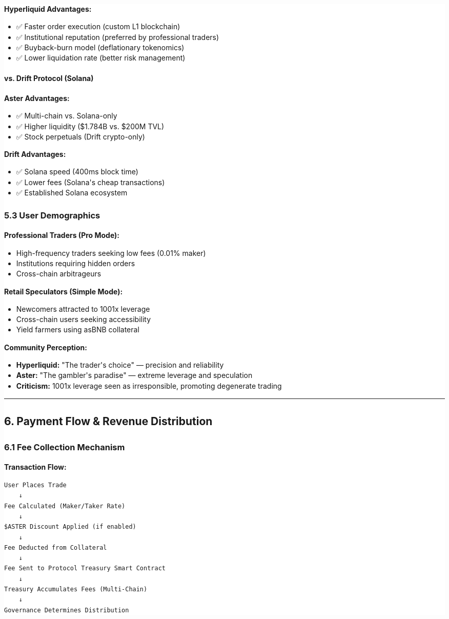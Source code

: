 **Hyperliquid Advantages:**
- ✅ Faster order execution (custom L1 blockchain)
- ✅ Institutional reputation (preferred by professional traders)
- ✅ Buyback-burn model (deflationary tokenomics)
- ✅ Lower liquidation rate (better risk management)

#### vs. Drift Protocol (Solana)

**Aster Advantages:**
- ✅ Multi-chain vs. Solana-only
- ✅ Higher liquidity ($1.784B vs. $200M TVL)
- ✅ Stock perpetuals (Drift crypto-only)

**Drift Advantages:**
- ✅ Solana speed (400ms block time)
- ✅ Lower fees (Solana's cheap transactions)
- ✅ Established Solana ecosystem

### 5.3 User Demographics

**Professional Traders (Pro Mode):**
- High-frequency traders seeking low fees (0.01% maker)
- Institutions requiring hidden orders
- Cross-chain arbitrageurs

**Retail Speculators (Simple Mode):**
- Newcomers attracted to 1001x leverage
- Cross-chain users seeking accessibility
- Yield farmers using asBNB collateral

**Community Perception:**
- **Hyperliquid:** "The trader's choice" — precision and reliability
- **Aster:** "The gambler's paradise" — extreme leverage and speculation
- **Criticism:** 1001x leverage seen as irresponsible, promoting degenerate trading

---

## 6. Payment Flow & Revenue Distribution

### 6.1 Fee Collection Mechanism

**Transaction Flow:**

```
User Places Trade
    ↓
Fee Calculated (Maker/Taker Rate)
    ↓
$ASTER Discount Applied (if enabled)
    ↓
Fee Deducted from Collateral
    ↓
Fee Sent to Protocol Treasury Smart Contract
    ↓
Treasury Accumulates Fees (Multi-Chain)
    ↓
Governance Determines Distribution
```
